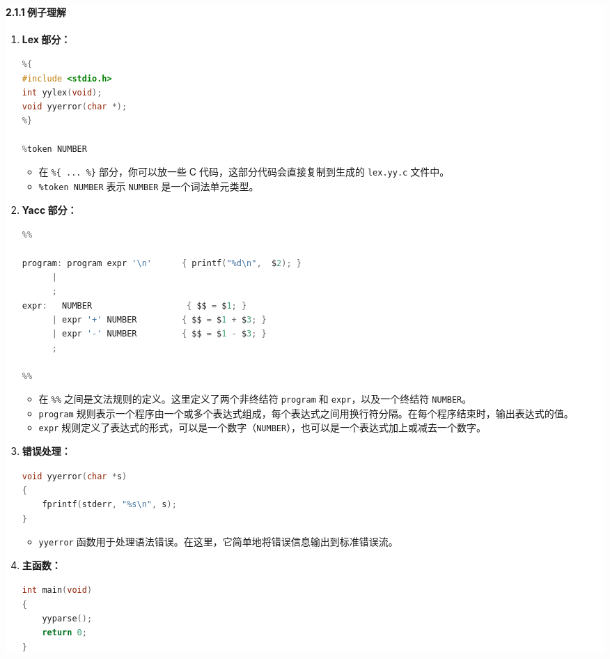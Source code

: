#### 2.1.1 例子理解

1. **Lex 部分：**

   ```c
   %{
   #include <stdio.h>
   int yylex(void);
   void yyerror(char *);
   %}
   
   %token NUMBER
   ```

   - 在 `%{ ... %}` 部分，你可以放一些 C 代码，这部分代码会直接复制到生成的 `lex.yy.c` 文件中。
   - `%token NUMBER` 表示 `NUMBER` 是一个词法单元类型。

2. **Yacc 部分：**

   ```c
   %%
   
   program: program expr '\n'      { printf("%d\n",  $2); }
         |
         ;
   expr:   NUMBER                   { $$ = $1; }
         | expr '+' NUMBER         { $$ = $1 + $3; }
         | expr '-' NUMBER         { $$ = $1 - $3; }
         ;
   
   %%
   ```

   - 在 `%%` 之间是文法规则的定义。这里定义了两个非终结符 `program` 和 `expr`，以及一个终结符 `NUMBER`。
   - `program` 规则表示一个程序由一个或多个表达式组成，每个表达式之间用换行符分隔。在每个程序结束时，输出表达式的值。
   - `expr` 规则定义了表达式的形式，可以是一个数字（`NUMBER`），也可以是一个表达式加上或减去一个数字。

3. **错误处理：**

   ```c
   void yyerror(char *s) 
   {
       fprintf(stderr, "%s\n", s);
   }
   ```

   - `yyerror` 函数用于处理语法错误。在这里，它简单地将错误信息输出到标准错误流。

4. **主函数：**

   ```c
   int main(void) 
   {
       yyparse();
       return 0;
   }
   ```
